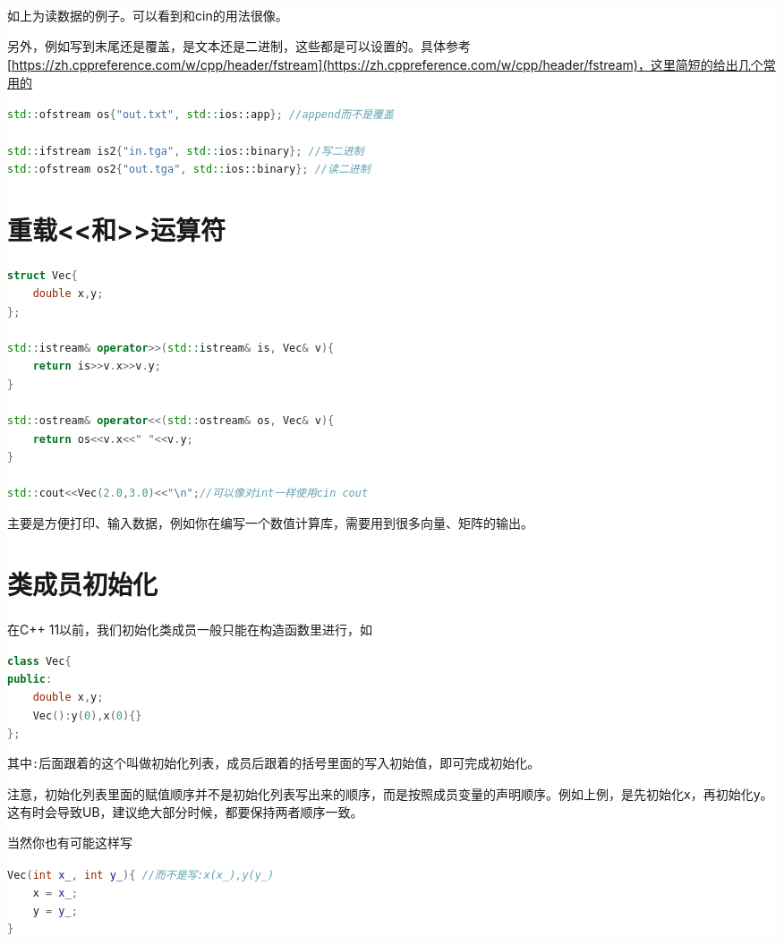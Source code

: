 如上为读数据的例子。可以看到和cin的用法很像。

另外，例如写到末尾还是覆盖，是文本还是二进制，这些都是可以设置的。具体参考[https://zh.cppreference.com/w/cpp/header/fstream](https://zh.cppreference.com/w/cpp/header/fstream)，这里简短的给出几个常用的

```cpp
std::ofstream os{"out.txt", std::ios::app}; //append而不是覆盖

std::ifstream is2{"in.tga", std::ios::binary}; //写二进制
std::ofstream os2{"out.tga", std::ios::binary}; //读二进制
```

# 重载<<和>>运算符

```cpp
struct Vec{
    double x,y;
};

std::istream& operator>>(std::istream& is, Vec& v){
    return is>>v.x>>v.y;
}

std::ostream& operator<<(std::ostream& os, Vec& v){
    return os<<v.x<<" "<<v.y;
}

std::cout<<Vec(2.0,3.0)<<"\n";//可以像对int一样使用cin cout
```

主要是方便打印、输入数据，例如你在编写一个数值计算库，需要用到很多向量、矩阵的输出。

# 类成员初始化

在C++ 11以前，我们初始化类成员一般只能在构造函数里进行，如

```cpp
class Vec{
public:
    double x,y;
    Vec():y(0),x(0){}
};
```

其中`:`后面跟着的这个叫做初始化列表，成员后跟着的括号里面的写入初始值，即可完成初始化。

注意，初始化列表里面的赋值顺序并不是初始化列表写出来的顺序，而是按照成员变量的声明顺序。例如上例，是先初始化x，再初始化y。这有时会导致UB，建议绝大部分时候，都要保持两者顺序一致。

当然你也有可能这样写

```cpp
Vec(int x_, int y_){ //而不是写:x(x_),y(y_)
    x = x_;
    y = y_;
}
```
